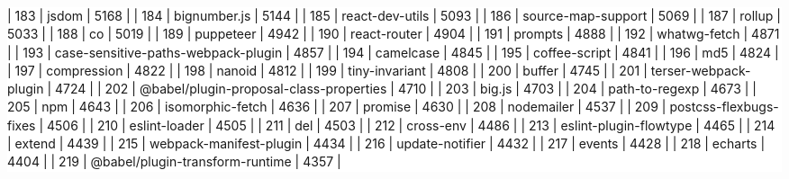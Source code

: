 | 183 | jsdom | 5168 |
| 184 | bignumber.js | 5144 |
| 185 | react-dev-utils | 5093 |
| 186 | source-map-support | 5069 |
| 187 | rollup | 5033 |
| 188 | co | 5019 |
| 189 | puppeteer | 4942 |
| 190 | react-router | 4904 |
| 191 | prompts | 4888 |
| 192 | whatwg-fetch | 4871 |
| 193 | case-sensitive-paths-webpack-plugin | 4857 |
| 194 | camelcase | 4845 |
| 195 | coffee-script | 4841 |
| 196 | md5 | 4824 |
| 197 | compression | 4822 |
| 198 | nanoid | 4812 |
| 199 | tiny-invariant | 4808 |
| 200 | buffer | 4745 |
| 201 | terser-webpack-plugin | 4724 |
| 202 | @babel/plugin-proposal-class-properties | 4710 |
| 203 | big.js | 4703 |
| 204 | path-to-regexp | 4673 |
| 205 | npm | 4643 |
| 206 | isomorphic-fetch | 4636 |
| 207 | promise | 4630 |
| 208 | nodemailer | 4537 |
| 209 | postcss-flexbugs-fixes | 4506 |
| 210 | eslint-loader | 4505 |
| 211 | del | 4503 |
| 212 | cross-env | 4486 |
| 213 | eslint-plugin-flowtype | 4465 |
| 214 | extend | 4439 |
| 215 | webpack-manifest-plugin | 4434 |
| 216 | update-notifier | 4432 |
| 217 | events | 4428 |
| 218 | echarts | 4404 |
| 219 | @babel/plugin-transform-runtime | 4357 |